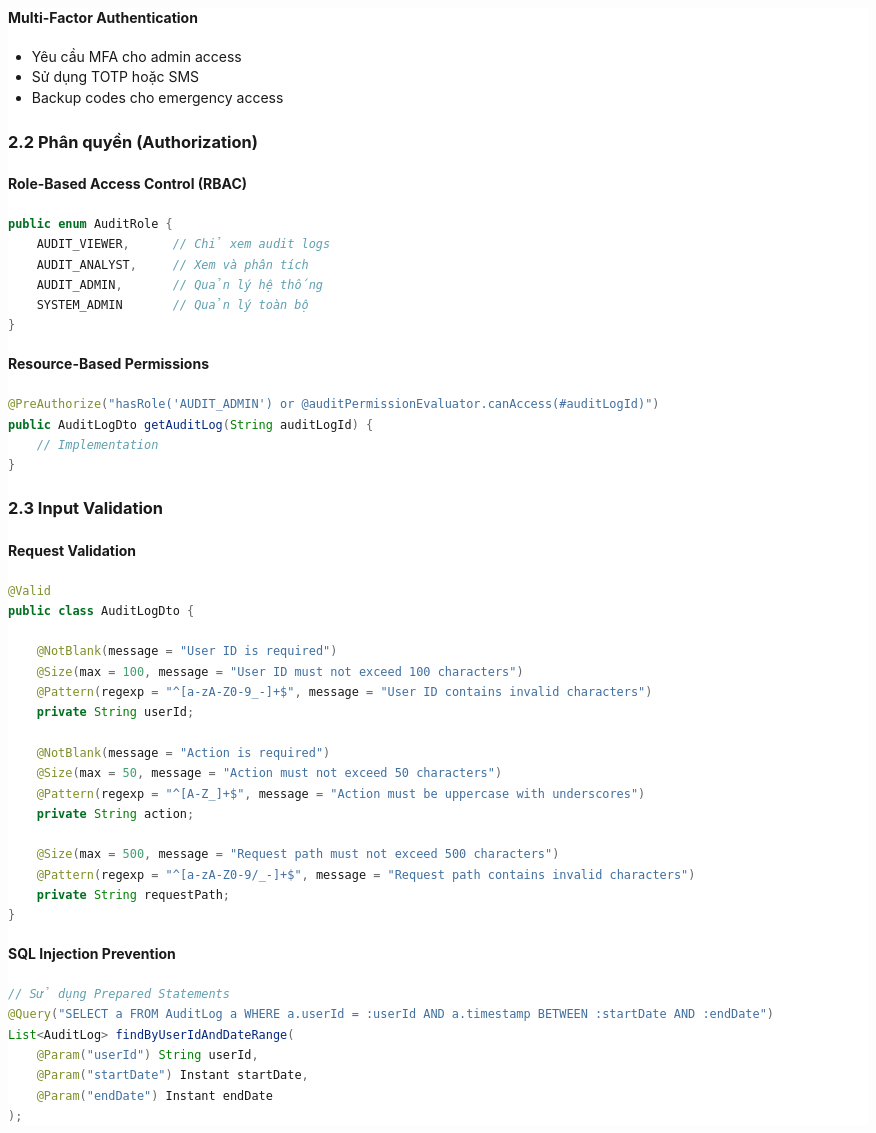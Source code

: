 #### Multi-Factor Authentication
- Yêu cầu MFA cho admin access
- Sử dụng TOTP hoặc SMS
- Backup codes cho emergency access

### 2.2 Phân quyền (Authorization)

#### Role-Based Access Control (RBAC)
```java
public enum AuditRole {
    AUDIT_VIEWER,      // Chỉ xem audit logs
    AUDIT_ANALYST,     // Xem và phân tích
    AUDIT_ADMIN,       // Quản lý hệ thống
    SYSTEM_ADMIN       // Quản lý toàn bộ
}
```

#### Resource-Based Permissions
```java
@PreAuthorize("hasRole('AUDIT_ADMIN') or @auditPermissionEvaluator.canAccess(#auditLogId)")
public AuditLogDto getAuditLog(String auditLogId) {
    // Implementation
}
```

### 2.3 Input Validation

#### Request Validation
```java
@Valid
public class AuditLogDto {
    
    @NotBlank(message = "User ID is required")
    @Size(max = 100, message = "User ID must not exceed 100 characters")
    @Pattern(regexp = "^[a-zA-Z0-9_-]+$", message = "User ID contains invalid characters")
    private String userId;
    
    @NotBlank(message = "Action is required")
    @Size(max = 50, message = "Action must not exceed 50 characters")
    @Pattern(regexp = "^[A-Z_]+$", message = "Action must be uppercase with underscores")
    private String action;
    
    @Size(max = 500, message = "Request path must not exceed 500 characters")
    @Pattern(regexp = "^[a-zA-Z0-9/_-]+$", message = "Request path contains invalid characters")
    private String requestPath;
}
```

#### SQL Injection Prevention
```java
// Sử dụng Prepared Statements
@Query("SELECT a FROM AuditLog a WHERE a.userId = :userId AND a.timestamp BETWEEN :startDate AND :endDate")
List<AuditLog> findByUserIdAndDateRange(
    @Param("userId") String userId,
    @Param("startDate") Instant startDate,
    @Param("endDate") Instant endDate
);
```
